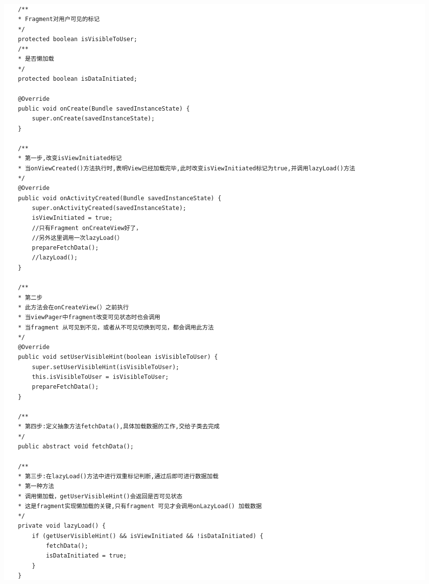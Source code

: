         /**
        * Fragment对用户可见的标记
        */
        protected boolean isVisibleToUser;
        /**
        * 是否懒加载
        */
        protected boolean isDataInitiated;
    
        @Override
        public void onCreate(Bundle savedInstanceState) {
            super.onCreate(savedInstanceState);
        }
    
        /**
        * 第一步,改变isViewInitiated标记
        * 当onViewCreated()方法执行时,表明View已经加载完毕,此时改变isViewInitiated标记为true,并调用lazyLoad()方法
        */
        @Override
        public void onActivityCreated(Bundle savedInstanceState) {
            super.onActivityCreated(savedInstanceState);
            isViewInitiated = true;
            //只有Fragment onCreateView好了，
            //另外这里调用一次lazyLoad(）
            prepareFetchData();
            //lazyLoad();
        }
    
        /**
        * 第二步
        * 此方法会在onCreateView(）之前执行
        * 当viewPager中fragment改变可见状态时也会调用
        * 当fragment 从可见到不见，或者从不可见切换到可见，都会调用此方法
        */
        @Override
        public void setUserVisibleHint(boolean isVisibleToUser) {
            super.setUserVisibleHint(isVisibleToUser);
            this.isVisibleToUser = isVisibleToUser;
            prepareFetchData();
        }
    
        /**
        * 第四步:定义抽象方法fetchData(),具体加载数据的工作,交给子类去完成
        */
        public abstract void fetchData();
    
        /**
        * 第三步:在lazyLoad()方法中进行双重标记判断,通过后即可进行数据加载
        * 第一种方法
        * 调用懒加载，getUserVisibleHint()会返回是否可见状态
        * 这是fragment实现懒加载的关键,只有fragment 可见才会调用onLazyLoad() 加载数据
        */
        private void lazyLoad() {
            if (getUserVisibleHint() && isViewInitiated && !isDataInitiated) {
                fetchData();
                isDataInitiated = true;
            }
        }
    